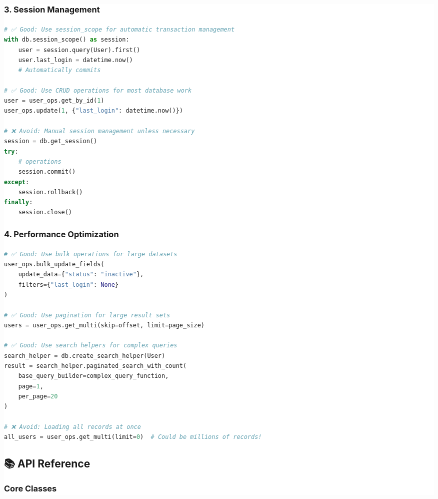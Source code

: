 ### 3. Session Management

```python
# ✅ Good: Use session_scope for automatic transaction management
with db.session_scope() as session:
    user = session.query(User).first()
    user.last_login = datetime.now()
    # Automatically commits

# ✅ Good: Use CRUD operations for most database work
user = user_ops.get_by_id(1)
user_ops.update(1, {"last_login": datetime.now()})

# ❌ Avoid: Manual session management unless necessary
session = db.get_session()
try:
    # operations
    session.commit()
except:
    session.rollback()
finally:
    session.close()
```

### 4. Performance Optimization

```python
# ✅ Good: Use bulk operations for large datasets
user_ops.bulk_update_fields(
    update_data={"status": "inactive"},
    filters={"last_login": None}
)

# ✅ Good: Use pagination for large result sets
users = user_ops.get_multi(skip=offset, limit=page_size)

# ✅ Good: Use search helpers for complex queries
search_helper = db.create_search_helper(User)
result = search_helper.paginated_search_with_count(
    base_query_builder=complex_query_function,
    page=1,
    per_page=20
)

# ❌ Avoid: Loading all records at once
all_users = user_ops.get_multi(limit=0)  # Could be millions of records!
```

## 📚 API Reference

### Core Classes
